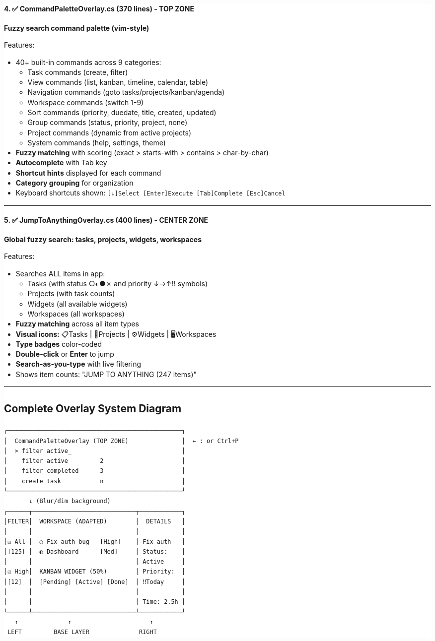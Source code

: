 
#### 4. ✅ CommandPaletteOverlay.cs (370 lines) - TOP ZONE
**Fuzzy search command palette (vim-style)**

Features:
- 40+ built-in commands across 9 categories:
  - Task commands (create, filter)
  - View commands (list, kanban, timeline, calendar, table)
  - Navigation commands (goto tasks/projects/kanban/agenda)
  - Workspace commands (switch 1-9)
  - Sort commands (priority, duedate, title, created, updated)
  - Group commands (status, priority, project, none)
  - Project commands (dynamic from active projects)
  - System commands (help, settings, theme)
- **Fuzzy matching** with scoring (exact > starts-with > contains > char-by-char)
- **Autocomplete** with Tab key
- **Shortcut hints** displayed for each command
- **Category grouping** for organization
- Keyboard shortcuts shown: `[↓]Select [Enter]Execute [Tab]Complete [Esc]Cancel`

---

#### 5. ✅ JumpToAnythingOverlay.cs (400 lines) - CENTER ZONE
**Global fuzzy search: tasks, projects, widgets, workspaces**

Features:
- Searches ALL items in app:
  - Tasks (with status ○◐●✗ and priority ↓→↑‼ symbols)
  - Projects (with task counts)
  - Widgets (all available widgets)
  - Workspaces (all workspaces)
- **Fuzzy matching** across all item types
- **Visual icons:** 📋Tasks | 📁Projects | ⚙Widgets | 🖥Workspaces
- **Type badges** color-coded
- **Double-click** or **Enter** to jump
- **Search-as-you-type** with live filtering
- Shows item counts: "JUMP TO ANYTHING (247 items)"

---

## Complete Overlay System Diagram

```
┌─────────────────────────────────────────────────┐
│  CommandPaletteOverlay (TOP ZONE)               │  ← : or Ctrl+P
│  > filter active_                               │
│    filter active         2                      │
│    filter completed      3                      │
│    create task           n                      │
└─────────────────────────────────────────────────┘
       ↓ (Blur/dim background)
┌──────┬─────────────────────────────┬────────────┐
│FILTER│  WORKSPACE (ADAPTED)        │  DETAILS   │
│      │                             │            │
│☑ All │  ○ Fix auth bug   [High]    │ Fix auth   │
│[125] │  ◐ Dashboard      [Med]     │ Status:    │
│      │                             │ Active     │
│☑ High│  KANBAN WIDGET (50%)        │ Priority:  │
│[12]  │  [Pending] [Active] [Done]  │ ‼Today     │
│      │                             │            │
│      │                             │ Time: 2.5h │
└──────┴─────────────────────────────┴────────────┘
   ↑              ↑                      ↑
 LEFT         BASE LAYER              RIGHT
```